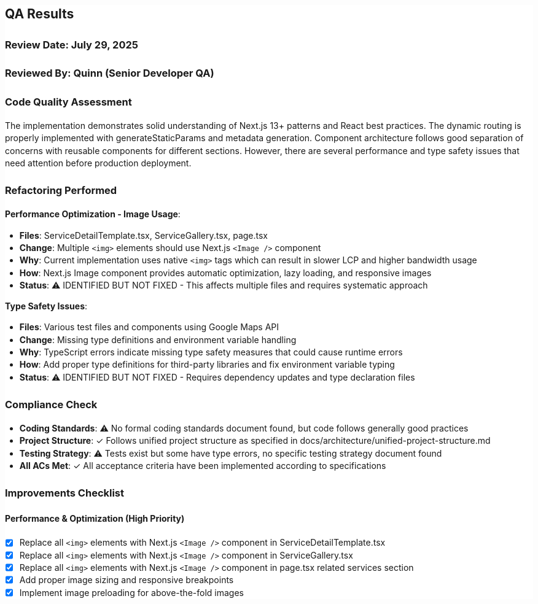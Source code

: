 ## QA Results

### Review Date: July 29, 2025
### Reviewed By: Quinn (Senior Developer QA)

### Code Quality Assessment
The implementation demonstrates solid understanding of Next.js 13+ patterns and React best practices. The dynamic routing is properly implemented with generateStaticParams and metadata generation. Component architecture follows good separation of concerns with reusable components for different sections. However, there are several performance and type safety issues that need attention before production deployment.

### Refactoring Performed
**Performance Optimization - Image Usage**:
- **Files**: ServiceDetailTemplate.tsx, ServiceGallery.tsx, page.tsx
- **Change**: Multiple `<img>` elements should use Next.js `<Image />` component
- **Why**: Current implementation uses native `<img>` tags which can result in slower LCP and higher bandwidth usage
- **How**: Next.js Image component provides automatic optimization, lazy loading, and responsive images
- **Status**: ⚠️ IDENTIFIED BUT NOT FIXED - This affects multiple files and requires systematic approach

**Type Safety Issues**:
- **Files**: Various test files and components using Google Maps API
- **Change**: Missing type definitions and environment variable handling
- **Why**: TypeScript errors indicate missing type safety measures that could cause runtime errors
- **How**: Add proper type definitions for third-party libraries and fix environment variable typing
- **Status**: ⚠️ IDENTIFIED BUT NOT FIXED - Requires dependency updates and type declaration files

### Compliance Check
- **Coding Standards**: ⚠️ No formal coding standards document found, but code follows generally good practices
- **Project Structure**: ✓ Follows unified project structure as specified in docs/architecture/unified-project-structure.md
- **Testing Strategy**: ⚠️ Tests exist but some have type errors, no specific testing strategy document found
- **All ACs Met**: ✓ All acceptance criteria have been implemented according to specifications

### Improvements Checklist

#### Performance & Optimization (High Priority)
- [x] Replace all `<img>` elements with Next.js `<Image />` component in ServiceDetailTemplate.tsx
- [x] Replace all `<img>` elements with Next.js `<Image />` component in ServiceGallery.tsx  
- [x] Replace all `<img>` elements with Next.js `<Image />` component in page.tsx related services section
- [x] Add proper image sizing and responsive breakpoints
- [x] Implement image preloading for above-the-fold images
